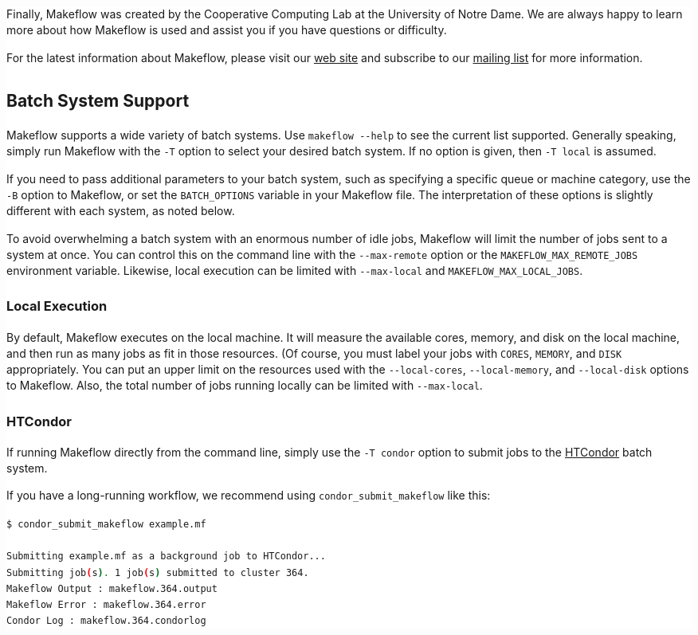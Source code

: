 Finally, Makeflow was created by the Cooperative Computing Lab at the
University of Notre Dame. We are always happy to learn more about how Makeflow
is used and assist you if you have questions or difficulty.

For the latest information about Makeflow, please visit our [web
site](http://ccl.cse.nd.edu/software/makeflow) and subscribe to our [mailing
list](http://ccl.cse.nd.edu/software) for more information.

## Batch System Support

Makeflow supports a wide variety of batch systems. Use `makeflow --help` to
see the current list supported. Generally speaking, simply run Makeflow with
the `-T` option to select your desired batch system. If no option is given,
then `-T local` is assumed.

If you need to pass additional parameters to your batch system, such as
specifying a specific queue or machine category, use the `-B` option to
Makeflow, or set the `BATCH_OPTIONS` variable in your Makeflow file. The
interpretation of these options is slightly different with each system, as
noted below.

To avoid overwhelming a batch system with an enormous number of idle jobs,
Makeflow will limit the number of jobs sent to a system at once. You can
control this on the command line with the `--max-remote` option or the
`MAKEFLOW_MAX_REMOTE_JOBS` environment variable. Likewise, local execution can
be limited with `--max-local` and `MAKEFLOW_MAX_LOCAL_JOBS`.

### Local Execution

By default, Makeflow executes on the local machine. It will measure the
available cores, memory, and disk on the local machine, and then run as many
jobs as fit in those resources. (Of course, you must label your jobs with
`CORES`, `MEMORY`, and `DISK` appropriately. You can put an upper limit on the
resources used with the `--local-cores`, `--local-memory`, and `--local-disk`
options to Makeflow. Also, the total number of jobs running locally can be
limited with `--max-local`.

### HTCondor

If running Makeflow directly from the command line, simply use the `-T condor`
option to submit jobs to the [HTCondor](http://research.cs.wisc.edu/htcondor)
batch system.

If you have a long-running workflow, we recommend using
`condor_submit_makeflow` like this:

```sh
$ condor_submit_makeflow example.mf

Submitting example.mf as a background job to HTCondor...
Submitting job(s). 1 job(s) submitted to cluster 364.
Makeflow Output : makeflow.364.output
Makeflow Error : makeflow.364.error
Condor Log : makeflow.364.condorlog
```

